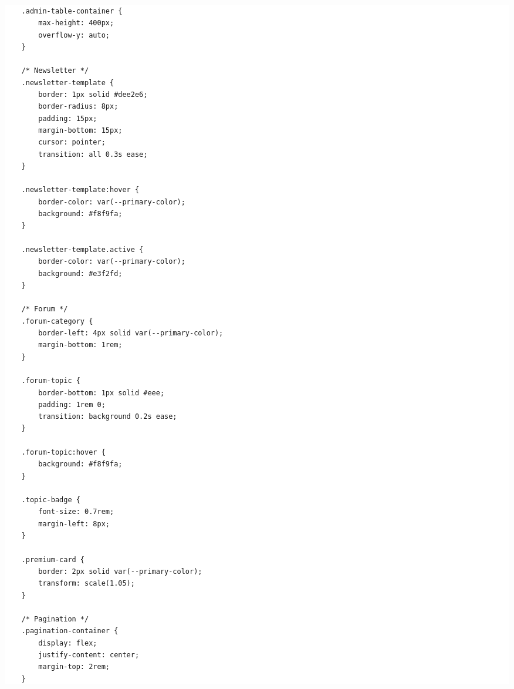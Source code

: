         .admin-table-container {
            max-height: 400px;
            overflow-y: auto;
        }

        /* Newsletter */
        .newsletter-template {
            border: 1px solid #dee2e6;
            border-radius: 8px;
            padding: 15px;
            margin-bottom: 15px;
            cursor: pointer;
            transition: all 0.3s ease;
        }

        .newsletter-template:hover {
            border-color: var(--primary-color);
            background: #f8f9fa;
        }

        .newsletter-template.active {
            border-color: var(--primary-color);
            background: #e3f2fd;
        }

        /* Forum */
        .forum-category {
            border-left: 4px solid var(--primary-color);
            margin-bottom: 1rem;
        }

        .forum-topic {
            border-bottom: 1px solid #eee;
            padding: 1rem 0;
            transition: background 0.2s ease;
        }

        .forum-topic:hover {
            background: #f8f9fa;
        }

        .topic-badge {
            font-size: 0.7rem;
            margin-left: 8px;
        }

        .premium-card {
            border: 2px solid var(--primary-color);
            transform: scale(1.05);
        }

        /* Pagination */
        .pagination-container {
            display: flex;
            justify-content: center;
            margin-top: 2rem;
        }
